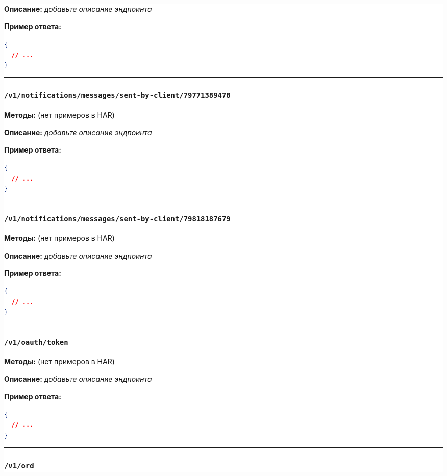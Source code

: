 **Описание:** _добавьте описание эндпоинта_

**Пример ответа:**
```json
{
  // ...
}
```

---

### `/v1/notifications/messages/sent-by-client/79771389478`

**Методы:** (нет примеров в HAR)

**Описание:** _добавьте описание эндпоинта_

**Пример ответа:**
```json
{
  // ...
}
```

---

### `/v1/notifications/messages/sent-by-client/79818187679`

**Методы:** (нет примеров в HAR)

**Описание:** _добавьте описание эндпоинта_

**Пример ответа:**
```json
{
  // ...
}
```

---

### `/v1/oauth/token`

**Методы:** (нет примеров в HAR)

**Описание:** _добавьте описание эндпоинта_

**Пример ответа:**
```json
{
  // ...
}
```

---

### `/v1/ord`
